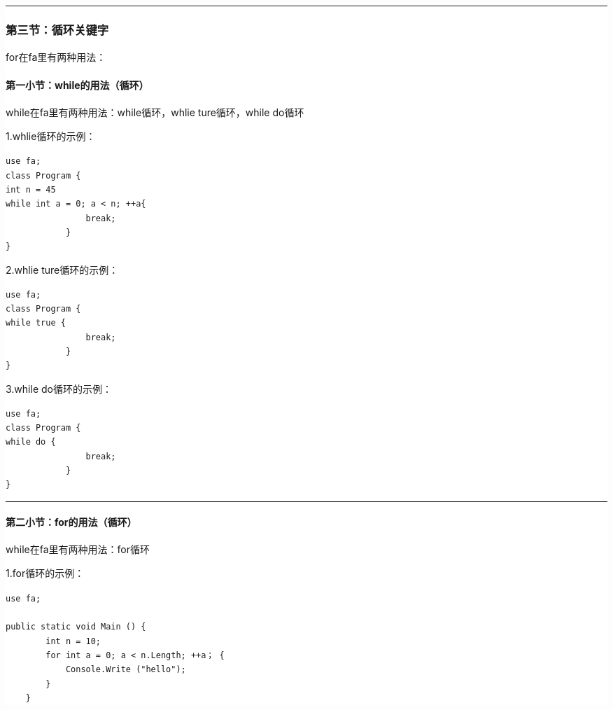 

------

### 第三节：循环关键字

for在fa里有两种用法：

#### 第一小节：while的用法（循环）

while在fa里有两种用法：while循环，whlie ture循环，while do循环



1.whlie循环的示例：

```
use fa;
class Program {
int n = 45
while int a = 0; a < n; ++a{
				break;
			}
}
```

2.whlie ture循环的示例：

```
use fa;
class Program {
while true {
				break;
			}
}
```

3.while do循环的示例：

```
use fa;
class Program {
while do {
				break;
			}
}
```

------



#### 第二小节：for的用法（循环）

while在fa里有两种用法：for循环



1.for循环的示例：

```
use fa;

public static void Main () {
		int n = 10;
		for int a = 0; a < n.Length; ++a； {
			Console.Write ("hello");
		}
	}
```
